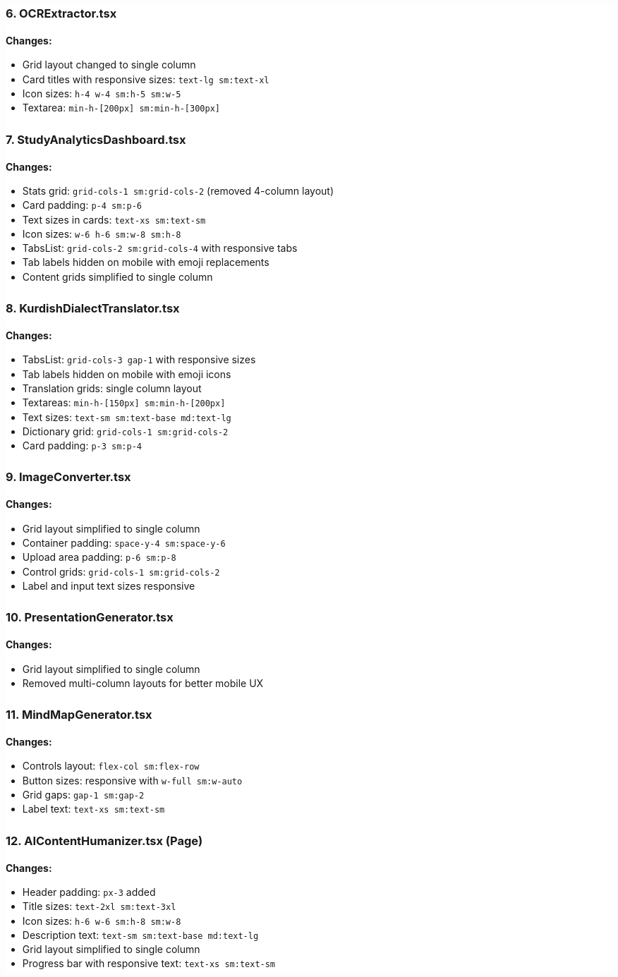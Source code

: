 ### 6. OCRExtractor.tsx
**Changes:**
- Grid layout changed to single column
- Card titles with responsive sizes: `text-lg sm:text-xl`
- Icon sizes: `h-4 w-4 sm:h-5 sm:w-5`
- Textarea: `min-h-[200px] sm:min-h-[300px]`

### 7. StudyAnalyticsDashboard.tsx
**Changes:**
- Stats grid: `grid-cols-1 sm:grid-cols-2` (removed 4-column layout)
- Card padding: `p-4 sm:p-6`
- Text sizes in cards: `text-xs sm:text-sm`
- Icon sizes: `w-6 h-6 sm:w-8 sm:h-8`
- TabsList: `grid-cols-2 sm:grid-cols-4` with responsive tabs
- Tab labels hidden on mobile with emoji replacements
- Content grids simplified to single column

### 8. KurdishDialectTranslator.tsx
**Changes:**
- TabsList: `grid-cols-3 gap-1` with responsive sizes
- Tab labels hidden on mobile with emoji icons
- Translation grids: single column layout
- Textareas: `min-h-[150px] sm:min-h-[200px]`
- Text sizes: `text-sm sm:text-base md:text-lg`
- Dictionary grid: `grid-cols-1 sm:grid-cols-2`
- Card padding: `p-3 sm:p-4`

### 9. ImageConverter.tsx
**Changes:**
- Grid layout simplified to single column
- Container padding: `space-y-4 sm:space-y-6`
- Upload area padding: `p-6 sm:p-8`
- Control grids: `grid-cols-1 sm:grid-cols-2`
- Label and input text sizes responsive

### 10. PresentationGenerator.tsx
**Changes:**
- Grid layout simplified to single column
- Removed multi-column layouts for better mobile UX

### 11. MindMapGenerator.tsx
**Changes:**
- Controls layout: `flex-col sm:flex-row`
- Button sizes: responsive with `w-full sm:w-auto`
- Grid gaps: `gap-1 sm:gap-2`
- Label text: `text-xs sm:text-sm`

### 12. AIContentHumanizer.tsx (Page)
**Changes:**
- Header padding: `px-3` added
- Title sizes: `text-2xl sm:text-3xl`
- Icon sizes: `h-6 w-6 sm:h-8 sm:w-8`
- Description text: `text-sm sm:text-base md:text-lg`
- Grid layout simplified to single column
- Progress bar with responsive text: `text-xs sm:text-sm`
